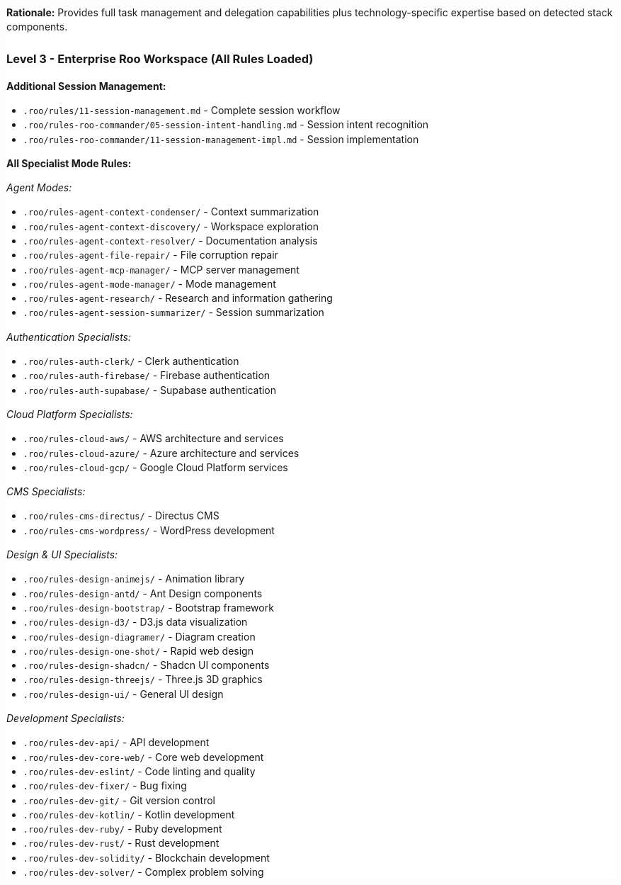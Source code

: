 **Rationale:** Provides full task management and delegation capabilities plus technology-specific expertise based on detected stack components.

### Level 3 - Enterprise Roo Workspace (All Rules Loaded)

**Additional Session Management:**
- `.roo/rules/11-session-management.md` - Complete session workflow
- `.roo/rules-roo-commander/05-session-intent-handling.md` - Session intent recognition
- `.roo/rules-roo-commander/11-session-management-impl.md` - Session implementation

**All Specialist Mode Rules:**

*Agent Modes:*
- `.roo/rules-agent-context-condenser/` - Context summarization
- `.roo/rules-agent-context-discovery/` - Workspace exploration
- `.roo/rules-agent-context-resolver/` - Documentation analysis
- `.roo/rules-agent-file-repair/` - File corruption repair
- `.roo/rules-agent-mcp-manager/` - MCP server management
- `.roo/rules-agent-mode-manager/` - Mode management
- `.roo/rules-agent-research/` - Research and information gathering
- `.roo/rules-agent-session-summarizer/` - Session summarization

*Authentication Specialists:*
- `.roo/rules-auth-clerk/` - Clerk authentication
- `.roo/rules-auth-firebase/` - Firebase authentication
- `.roo/rules-auth-supabase/` - Supabase authentication

*Cloud Platform Specialists:*
- `.roo/rules-cloud-aws/` - AWS architecture and services
- `.roo/rules-cloud-azure/` - Azure architecture and services
- `.roo/rules-cloud-gcp/` - Google Cloud Platform services

*CMS Specialists:*
- `.roo/rules-cms-directus/` - Directus CMS
- `.roo/rules-cms-wordpress/` - WordPress development

*Design & UI Specialists:*
- `.roo/rules-design-animejs/` - Animation library
- `.roo/rules-design-antd/` - Ant Design components
- `.roo/rules-design-bootstrap/` - Bootstrap framework
- `.roo/rules-design-d3/` - D3.js data visualization
- `.roo/rules-design-diagramer/` - Diagram creation
- `.roo/rules-design-one-shot/` - Rapid web design
- `.roo/rules-design-shadcn/` - Shadcn UI components
- `.roo/rules-design-threejs/` - Three.js 3D graphics
- `.roo/rules-design-ui/` - General UI design

*Development Specialists:*
- `.roo/rules-dev-api/` - API development
- `.roo/rules-dev-core-web/` - Core web development
- `.roo/rules-dev-eslint/` - Code linting and quality
- `.roo/rules-dev-fixer/` - Bug fixing
- `.roo/rules-dev-git/` - Git version control
- `.roo/rules-dev-kotlin/` - Kotlin development
- `.roo/rules-dev-ruby/` - Ruby development
- `.roo/rules-dev-rust/` - Rust development
- `.roo/rules-dev-solidity/` - Blockchain development
- `.roo/rules-dev-solver/` - Complex problem solving
